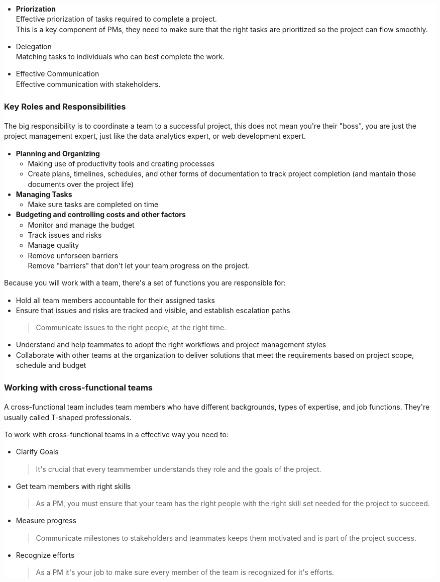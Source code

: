 - **Priorization** <br />
Effective priorization of tasks required to complete a project.<br />
This is a key component of PMs, they need to make sure that the right tasks are prioritized so the project can flow smoothly.

- Delegation <br />
Matching tasks to individuals who can best complete the work.<br />

- Effective Communication <br />
Effective communication with stakeholders.

### Key Roles and Responsibilities

The big responsibility is to coordinate a team to a successful project, this does not mean you're their "boss", you are just the project management expert, just like the data analytics expert, or web development expert.

- **Planning and Organizing**
  - Making use of productivity tools and creating processes
  - Create plans, timelines, schedules, and other forms of documentation to track project completion (and mantain those documents over the project life)
- **Managing Tasks**
  - Make sure tasks are completed on time
- **Budgeting and controlling costs and other factors**
  - Monitor and manage the budget
  - Track issues and risks
  - Manage quality
  - Remove unforseen barriers <br />
    Remove "barriers" that don't let your team progress on the project.

Because you will work with a team, there's a set of functions you are responsible for:

- Hold all team members accountable for their assigned tasks
- Ensure that issues and risks are tracked and visible, and establish escalation paths
  > Communicate issues to the right people, at the right time.
- Understand and help teammates to adopt the right workflows and project management styles
- Collaborate with other teams at the organization to deliver solutions that meet the requirements based on project scope, schedule and budget

### Working with cross-functional teams

A cross-functional team includes team members who have different backgrounds, types of expertise, and job functions. They're usually called T-shaped professionals.

To work with cross-functional teams in a effective way you need to:

- Clarify Goals
  > It's crucial that every teammember understands they role and the goals of the project.
- Get team members with right skills
  > As a PM, you must ensure that your team has the right people with the right skill set needed for the project to succeed.
- Measure progress
  > Communicate milestones to stakeholders and teammates keeps them motivated and is part of the project success.
- Recognize efforts
  > As a PM it's your job to make sure every member of the team is recognized for it's efforts.
